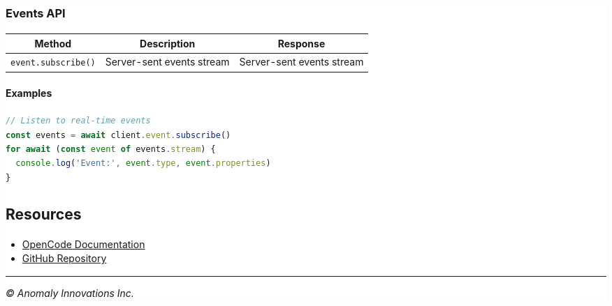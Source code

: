 ### Events API

| Method              | Description               | Response                  |
| ------------------- | ------------------------- | ------------------------- |
| `event.subscribe()` | Server-sent events stream | Server-sent events stream |

#### Examples

```typescript
// Listen to real-time events
const events = await client.event.subscribe()
for await (const event of events.stream) {
  console.log('Event:', event.type, event.properties)
}
```

## Resources

- [OpenCode Documentation](https://docs.opencode.ai)
- [GitHub Repository](https://github.com/opencode-ai/sdk)

---

_© Anomaly Innovations Inc._
